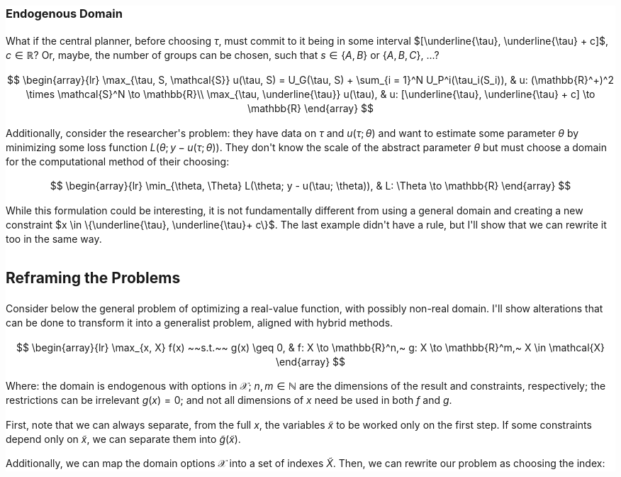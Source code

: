 ### Endogenous Domain

What if the central planner, before choosing $\tau$, must commit to it being in some interval $[\underline{\tau}, \underline{\tau} + c]$, $c \in \mathbb{R}$? Or, maybe, the number of groups can be chosen, such that $s \in \{A, B\}$ or $\{A,B,C\}$, ...?

$$
\begin{array}{lr}
  \max_{\tau, S, \mathcal{S}} u(\tau, S) = U_G(\tau, S) + \sum_{i = 1}^N U_P^i(\tau_i(S_i)), &
  u: (\mathbb{R}^+)^2 \times \mathcal{S}^N \to \mathbb{R}\\
  \max_{\tau, \underline{\tau}} u(\tau), &
  u: [\underline{\tau}, \underline{\tau} + c] \to \mathbb{R}
\end{array}
$$

Additionally, consider the researcher's problem: they have data on $\tau$ and $u(\tau; \theta)$ and want to estimate some parameter $\theta$ by minimizing some loss function $L(\theta; y - u(\tau; \theta))$. They don't know the scale of the abstract parameter $\theta$ but must choose a domain for the computational method of their choosing:

$$
\begin{array}{lr}
  \min_{\theta, \Theta} L(\theta; y - u(\tau; \theta)), &
  L: \Theta \to \mathbb{R}
\end{array}
$$

While this formulation could be interesting, it is not fundamentally different from using a general domain and creating a new constraint $x \in \{\underline{\tau}, \underline{\tau}+ c\}$. The last example didn't have a rule, but I'll show that we can rewrite it too in the same way.


## Reframing the Problems

Consider below the general problem of optimizing a real-value function, with possibly non-real domain. I'll show alterations that can be done to transform it into a generalist problem, aligned with hybrid methods.

$$
\begin{array}{lr}
  \max_{x, X} f(x) ~~s.t.~~ g(x) \geq 0, &
  f: X \to \mathbb{R}^n,~ g: X \to \mathbb{R}^m,~ X \in \mathcal{X}
\end{array}
$$

Where: the domain is endogenous with options in $\mathcal{X}$; $n, m \in \mathbb{N}$ are the dimensions of the result and constraints, respectively; the restrictions can be irrelevant $g(x) = 0$; and not all dimensions of $x$ need be used in both $f$ and $g$.

First, note that we can always separate, from the full $x$, the variables $\tilde{x}$ to be worked only on the first step. If some constraints depend only on $\tilde{x}$, we can separate them into $\tilde{g}(\tilde{x})$.

Additionally, we can map the domain options $\mathcal{X}$ into a set of indexes $\tilde{X}$. Then, we can rewrite our problem as choosing the index:


[^mathjax]: Because of a [known issue](https://github.com/r-lib/pkgdown/issues/2704) in the mathjax rendering, the math notation might not be correctly rendered.